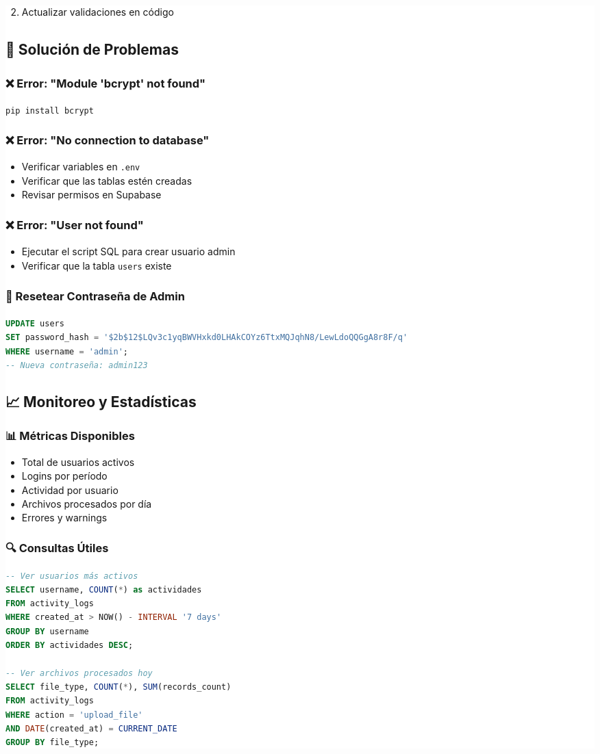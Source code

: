 2. Actualizar validaciones en código

## 🐛 Solución de Problemas

### ❌ Error: "Module 'bcrypt' not found"
```bash
pip install bcrypt
```

### ❌ Error: "No connection to database"
- Verificar variables en `.env`
- Verificar que las tablas estén creadas
- Revisar permisos en Supabase

### ❌ Error: "User not found"
- Ejecutar el script SQL para crear usuario admin
- Verificar que la tabla `users` existe

### 🔄 Resetear Contraseña de Admin
```sql
UPDATE users 
SET password_hash = '$2b$12$LQv3c1yqBWVHxkd0LHAkCOYz6TtxMQJqhN8/LewLdoQQGgA8r8F/q'
WHERE username = 'admin';
-- Nueva contraseña: admin123
```

## 📈 Monitoreo y Estadísticas

### 📊 Métricas Disponibles
- Total de usuarios activos
- Logins por período
- Actividad por usuario
- Archivos procesados por día
- Errores y warnings

### 🔍 Consultas Útiles
```sql
-- Ver usuarios más activos
SELECT username, COUNT(*) as actividades
FROM activity_logs 
WHERE created_at > NOW() - INTERVAL '7 days'
GROUP BY username
ORDER BY actividades DESC;

-- Ver archivos procesados hoy
SELECT file_type, COUNT(*), SUM(records_count)
FROM activity_logs 
WHERE action = 'upload_file' 
AND DATE(created_at) = CURRENT_DATE
GROUP BY file_type;
```
